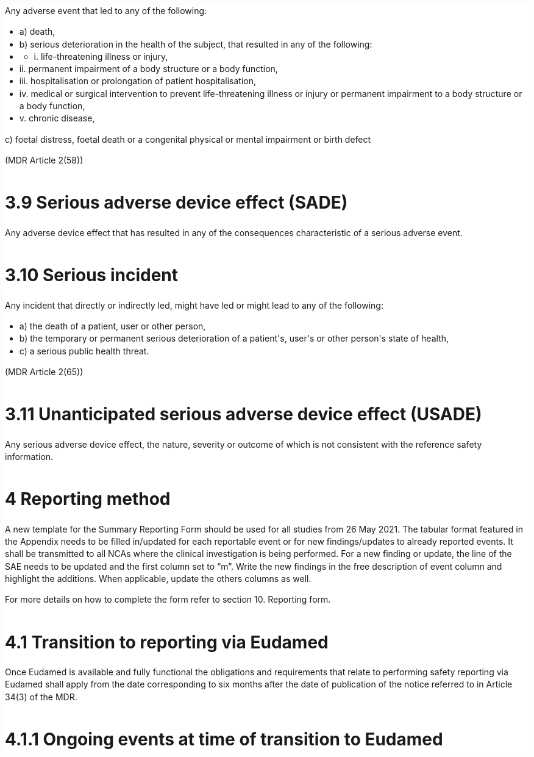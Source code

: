 Any adverse event that led to any of the following:

- a) death,
- b) serious deterioration in the health of the subject, that resulted in any of the following:
- - i. life-threatening illness or injury,
- ii. permanent impairment of a body structure or a body function,
- iii. hospitalisation or prolongation of patient hospitalisation,
- iv. medical or surgical intervention to prevent life-threatening illness or injury or permanent impairment to a body structure or a body function,
- v. chronic disease,

c) foetal distress, foetal death or a congenital physical or mental impairment or birth defect

(MDR Article 2(58))

# 3.9 Serious adverse device effect (SADE)

Any adverse device effect that has resulted in any of the consequences characteristic of a serious adverse event.

# 3.10 Serious incident

Any incident that directly or indirectly led, might have led or might lead to any of the following:

- a) the death of a patient, user or other person,
- b) the temporary or permanent serious deterioration of a patient's, user's or other person's state of health,
- c) a serious public health threat.

(MDR Article 2(65))

# 3.11 Unanticipated serious adverse device effect (USADE)

Any serious adverse device effect, the nature, severity or outcome of which is not consistent with the reference safety information.

# 4 Reporting method

A new template for the Summary Reporting Form should be used for all studies from 26 May 2021. The tabular format featured in the Appendix needs to be filled in/updated for each reportable event or for new findings/updates to already reported events. It shall be transmitted to all NCAs where the clinical investigation is being performed. For a new finding or update, the line of the SAE needs to be updated and the first column set to “m”. Write the new findings in the free description of event column and highlight the additions. When applicable, update the others columns as well.

For more details on how to complete the form refer to section 10. Reporting form.

# 4.1 Transition to reporting via Eudamed

Once Eudamed is available and fully functional the obligations and requirements that relate to performing safety reporting via Eudamed shall apply from the date corresponding to six months after the date of publication of the notice referred to in Article 34(3) of the MDR.
# 4.1.1 Ongoing events at time of transition to Eudamed
